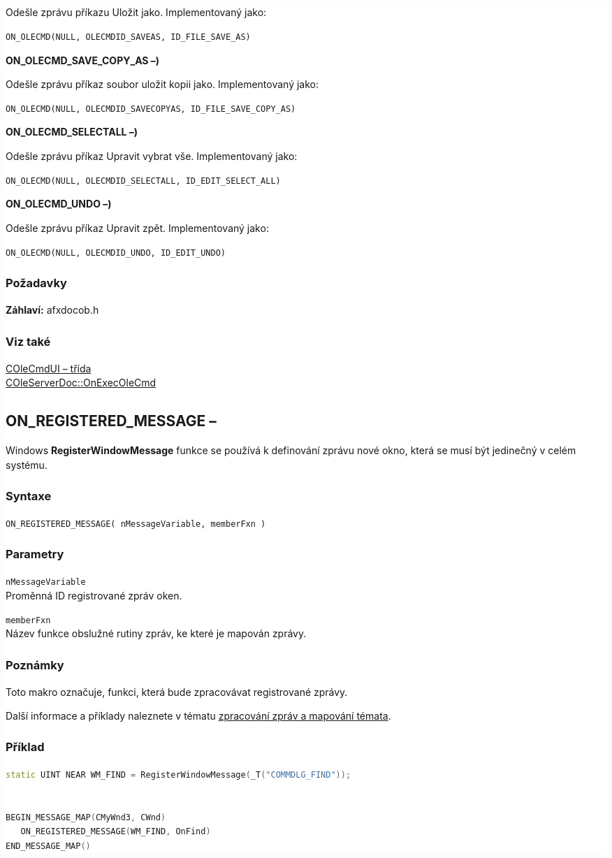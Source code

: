  Odešle zprávu příkazu Uložit jako. Implementovaný jako:  
  
 `ON_OLECMD(NULL, OLECMDID_SAVEAS, ID_FILE_SAVE_AS)`  
  
 **ON_OLECMD_SAVE_COPY_AS –)**  
  
 Odešle zprávu příkaz soubor uložit kopii jako. Implementovaný jako:  
  
 `ON_OLECMD(NULL, OLECMDID_SAVECOPYAS, ID_FILE_SAVE_COPY_AS)`  
  
 **ON_OLECMD_SELECTALL –)**  
  
 Odešle zprávu příkaz Upravit vybrat vše. Implementovaný jako:  
  
 `ON_OLECMD(NULL, OLECMDID_SELECTALL, ID_EDIT_SELECT_ALL)`  
  
 **ON_OLECMD_UNDO –)**  
  
 Odešle zprávu příkaz Upravit zpět. Implementovaný jako:  
  
 `ON_OLECMD(NULL, OLECMDID_UNDO, ID_EDIT_UNDO)`  
  
### <a name="requirements"></a>Požadavky  
 **Záhlaví:** afxdocob.h  
  
### <a name="see-also"></a>Viz také  
 [COleCmdUI – třída](colecmdui-class.md)   
 [COleServerDoc::OnExecOleCmd](coleserverdoc-class.md#onexecolecmd)

## <a name="on_registered_message"></a>ON_REGISTERED_MESSAGE –
Windows **RegisterWindowMessage** funkce se používá k definování zprávu nové okno, která se musí být jedinečný v celém systému.  
  
### <a name="syntax"></a>Syntaxe  
  
```  
ON_REGISTERED_MESSAGE( nMessageVariable, memberFxn )  
```  
  
### <a name="parameters"></a>Parametry  
 `nMessageVariable`  
 Proměnná ID registrované zpráv oken.  
  
 `memberFxn`  
 Název funkce obslužné rutiny zpráv, ke které je mapován zprávy.  
  
### <a name="remarks"></a>Poznámky  
 Toto makro označuje, funkci, která bude zpracovávat registrované zprávy.  
  
 Další informace a příklady naleznete v tématu [zpracování zpráv a mapování témata](../../mfc/message-handling-and-mapping.md).  
  
### <a name="example"></a>Příklad  
```cpp  
static UINT NEAR WM_FIND = RegisterWindowMessage(_T("COMMDLG_FIND"));


BEGIN_MESSAGE_MAP(CMyWnd3, CWnd)
   ON_REGISTERED_MESSAGE(WM_FIND, OnFind)
END_MESSAGE_MAP()
```  
  